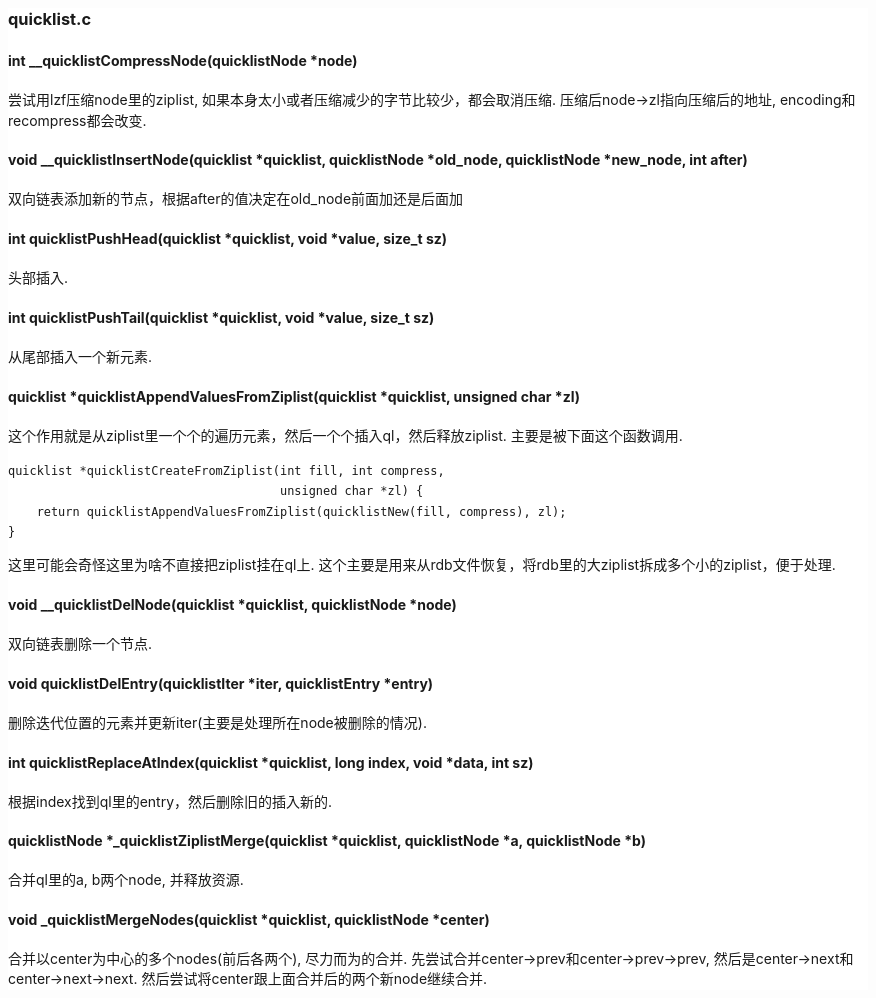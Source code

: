 
### quicklist.c

#### int __quicklistCompressNode(quicklistNode *node)
尝试用lzf压缩node里的ziplist, 如果本身太小或者压缩减少的字节比较少，都会取消压缩.
压缩后node->zl指向压缩后的地址, encoding和recompress都会改变.



#### void __quicklistInsertNode(quicklist *quicklist, quicklistNode *old_node, quicklistNode *new_node, int after)
双向链表添加新的节点，根据after的值决定在old_node前面加还是后面加


#### int quicklistPushHead(quicklist *quicklist, void *value, size_t sz)
头部插入.

#### int quicklistPushTail(quicklist *quicklist, void *value, size_t sz)
从尾部插入一个新元素.


#### quicklist *quicklistAppendValuesFromZiplist(quicklist *quicklist, unsigned char *zl)
这个作用就是从ziplist里一个个的遍历元素，然后一个个插入ql，然后释放ziplist.
主要是被下面这个函数调用.

    quicklist *quicklistCreateFromZiplist(int fill, int compress,
                                          unsigned char *zl) {
        return quicklistAppendValuesFromZiplist(quicklistNew(fill, compress), zl);
    }

这里可能会奇怪这里为啥不直接把ziplist挂在ql上. 这个主要是用来从rdb文件恢复，将rdb里的大ziplist拆成多个小的ziplist，便于处理.


#### void __quicklistDelNode(quicklist *quicklist, quicklistNode *node)
双向链表删除一个节点.


#### void quicklistDelEntry(quicklistIter *iter, quicklistEntry *entry)
删除迭代位置的元素并更新iter(主要是处理所在node被删除的情况).


#### int quicklistReplaceAtIndex(quicklist *quicklist, long index, void *data, int sz)
根据index找到ql里的entry，然后删除旧的插入新的.


#### quicklistNode *_quicklistZiplistMerge(quicklist *quicklist, quicklistNode *a, quicklistNode *b)
合并ql里的a, b两个node, 并释放资源.


#### void _quicklistMergeNodes(quicklist *quicklist, quicklistNode *center)
合并以center为中心的多个nodes(前后各两个), 尽力而为的合并.
先尝试合并center->prev和center->prev->prev, 然后是center->next和center->next->next.
然后尝试将center跟上面合并后的两个新node继续合并.
